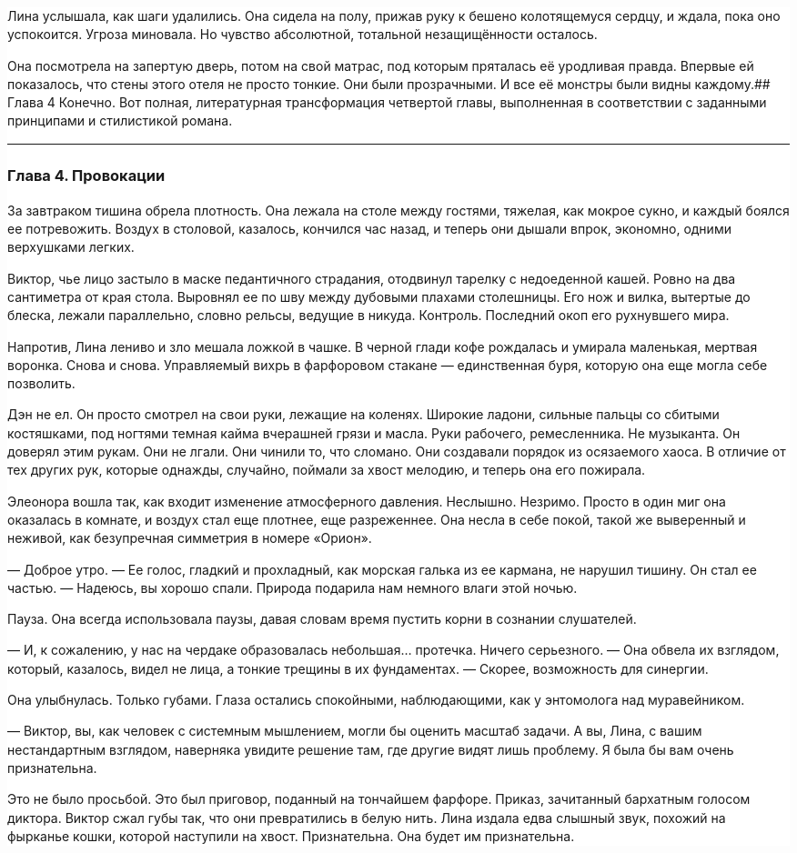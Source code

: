 Лина услышала, как шаги удалились. Она сидела на полу, прижав руку к бешено колотящемуся сердцу, и ждала, пока оно успокоится. Угроза миновала. Но чувство абсолютной, тотальной незащищённости осталось.

Она посмотрела на запертую дверь, потом на свой матрас, под которым пряталась её уродливая правда. Впервые ей показалось, что стены этого отеля не просто тонкие. Они были прозрачными. И все её монстры были видны каждому.## Глава 4
Конечно. Вот полная, литературная трансформация четвертой главы, выполненная в соответствии с заданными принципами и стилистикой романа.

***

### **Глава 4. Провокации**

За завтраком тишина обрела плотность. Она лежала на столе между гостями, тяжелая, как мокрое сукно, и каждый боялся ее потревожить. Воздух в столовой, казалось, кончился час назад, и теперь они дышали впрок, экономно, одними верхушками легких.

Виктор, чье лицо застыло в маске педантичного страдания, отодвинул тарелку с недоеденной кашей. Ровно на два сантиметра от края стола. Выровнял ее по шву между дубовыми плахами столешницы. Его нож и вилка, вытертые до блеска, лежали параллельно, словно рельсы, ведущие в никуда. Контроль. Последний окоп его рухнувшего мира.

Напротив, Лина лениво и зло мешала ложкой в чашке. В черной глади кофе рождалась и умирала маленькая, мертвая воронка. Снова и снова. Управляемый вихрь в фарфоровом стакане — единственная буря, которую она еще могла себе позволить.

Дэн не ел. Он просто смотрел на свои руки, лежащие на коленях. Широкие ладони, сильные пальцы со сбитыми костяшками, под ногтями темная кайма вчерашней грязи и масла. Руки рабочего, ремесленника. Не музыканта. Он доверял этим рукам. Они не лгали. Они чинили то, что сломано. Они создавали порядок из осязаемого хаоса. В отличие от тех других рук, которые однажды, случайно, поймали за хвост мелодию, и теперь она его пожирала.

Элеонора вошла так, как входит изменение атмосферного давления. Неслышно. Незримо. Просто в один миг она оказалась в комнате, и воздух стал еще плотнее, еще разреженнее. Она несла в себе покой, такой же выверенный и неживой, как безупречная симметрия в номере «Орион».

— Доброе утро. — Ее голос, гладкий и прохладный, как морская галька из ее кармана, не нарушил тишину. Он стал ее частью. — Надеюсь, вы хорошо спали. Природа подарила нам немного влаги этой ночью.

Пауза. Она всегда использовала паузы, давая словам время пустить корни в сознании слушателей.

— И, к сожалению, у нас на чердаке образовалась небольшая… протечка. Ничего серьезного. — Она обвела их взглядом, который, казалось, видел не лица, а тонкие трещины в их фундаментах. — Скорее, возможность для синергии.

Она улыбнулась. Только губами. Глаза остались спокойными, наблюдающими, как у энтомолога над муравейником.

— Виктор, вы, как человек с системным мышлением, могли бы оценить масштаб задачи. А вы, Лина, с вашим нестандартным взглядом, наверняка увидите решение там, где другие видят лишь проблему. Я была бы вам очень признательна.

Это не было просьбой. Это был приговор, поданный на тончайшем фарфоре. Приказ, зачитанный бархатным голосом диктора. Виктор сжал губы так, что они превратились в белую нить. Лина издала едва слышный звук, похожий на фырканье кошки, которой наступили на хвост. Признательна. Она будет им признательна.
